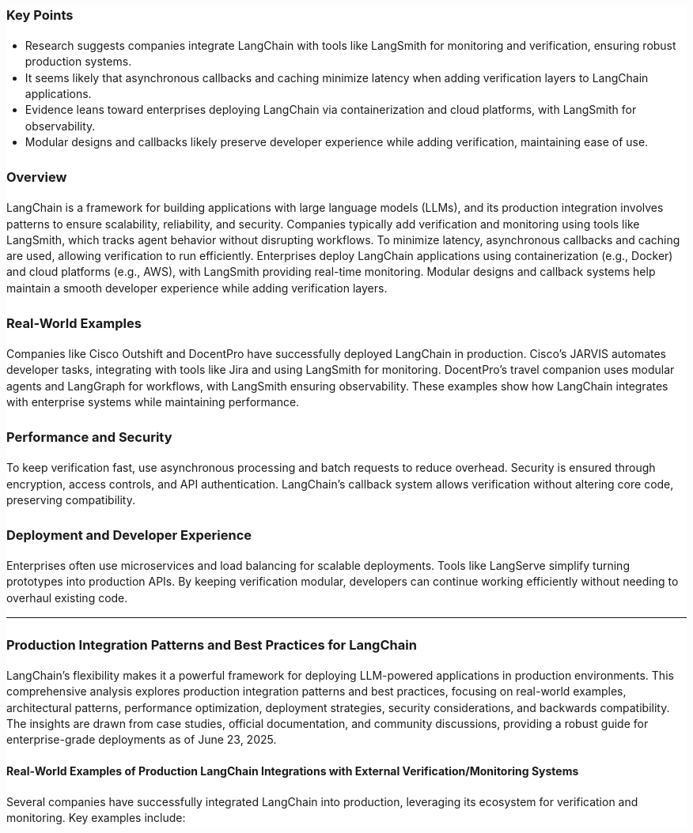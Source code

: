 ### Key Points
- Research suggests companies integrate LangChain with tools like LangSmith for monitoring and verification, ensuring robust production systems.
- It seems likely that asynchronous callbacks and caching minimize latency when adding verification layers to LangChain applications.
- Evidence leans toward enterprises deploying LangChain via containerization and cloud platforms, with LangSmith for observability.
- Modular designs and callbacks likely preserve developer experience while adding verification, maintaining ease of use.

### Overview
LangChain is a framework for building applications with large language models (LLMs), and its production integration involves patterns to ensure scalability, reliability, and security. Companies typically add verification and monitoring using tools like LangSmith, which tracks agent behavior without disrupting workflows. To minimize latency, asynchronous callbacks and caching are used, allowing verification to run efficiently. Enterprises deploy LangChain applications using containerization (e.g., Docker) and cloud platforms (e.g., AWS), with LangSmith providing real-time monitoring. Modular designs and callback systems help maintain a smooth developer experience while adding verification layers.

### Real-World Examples
Companies like Cisco Outshift and DocentPro have successfully deployed LangChain in production. Cisco’s JARVIS automates developer tasks, integrating with tools like Jira and using LangSmith for monitoring. DocentPro’s travel companion uses modular agents and LangGraph for workflows, with LangSmith ensuring observability. These examples show how LangChain integrates with enterprise systems while maintaining performance.

### Performance and Security
To keep verification fast, use asynchronous processing and batch requests to reduce overhead. Security is ensured through encryption, access controls, and API authentication. LangChain’s callback system allows verification without altering core code, preserving compatibility.

### Deployment and Developer Experience
Enterprises often use microservices and load balancing for scalable deployments. Tools like LangServe simplify turning prototypes into production APIs. By keeping verification modular, developers can continue working efficiently without needing to overhaul existing code.

---

### Production Integration Patterns and Best Practices for LangChain

LangChain’s flexibility makes it a powerful framework for deploying LLM-powered applications in production environments. This comprehensive analysis explores production integration patterns and best practices, focusing on real-world examples, architectural patterns, performance optimization, deployment strategies, security considerations, and backwards compatibility. The insights are drawn from case studies, official documentation, and community discussions, providing a robust guide for enterprise-grade deployments as of June 23, 2025.

#### Real-World Examples of Production LangChain Integrations with External Verification/Monitoring Systems
Several companies have successfully integrated LangChain into production, leveraging its ecosystem for verification and monitoring. Key examples include:
